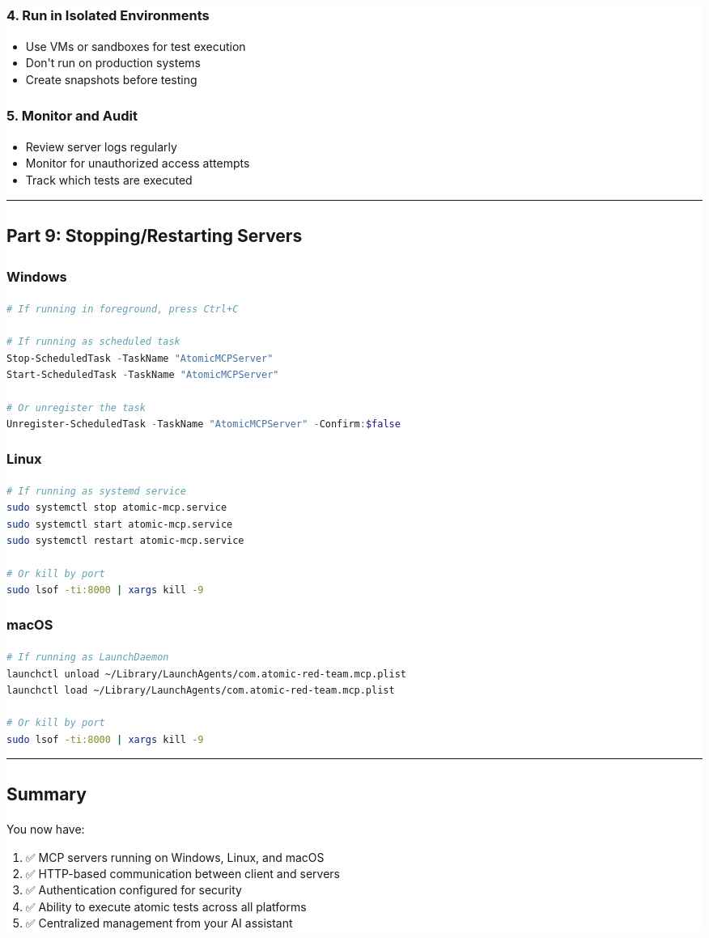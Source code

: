 ### 4. Run in Isolated Environments

- Use VMs or sandboxes for test execution
- Don't run on production systems
- Create snapshots before testing

### 5. Monitor and Audit

- Review server logs regularly
- Monitor for unauthorized access attempts
- Track which tests are executed

______________________________________________________________________

## Part 9: Stopping/Restarting Servers

### Windows

```powershell
# If running in foreground, press Ctrl+C

# If running as scheduled task
Stop-ScheduledTask -TaskName "AtomicMCPServer"
Start-ScheduledTask -TaskName "AtomicMCPServer"

# Or unregister the task
Unregister-ScheduledTask -TaskName "AtomicMCPServer" -Confirm:$false
```

### Linux

```bash
# If running as systemd service
sudo systemctl stop atomic-mcp.service
sudo systemctl start atomic-mcp.service
sudo systemctl restart atomic-mcp.service

# Or kill by port
sudo lsof -ti:8000 | xargs kill -9
```

### macOS

```bash
# If running as LaunchDaemon
launchctl unload ~/Library/LaunchAgents/com.atomic-red-team.mcp.plist
launchctl load ~/Library/LaunchAgents/com.atomic-red-team.mcp.plist

# Or kill by port
sudo lsof -ti:8000 | xargs kill -9
```

______________________________________________________________________

## Summary

You now have:

1. ✅ MCP servers running on Windows, Linux, and macOS
1. ✅ HTTP-based communication between client and servers
1. ✅ Authentication configured for security
1. ✅ Ability to execute atomic tests across all platforms
1. ✅ Centralized management from your AI assistant
